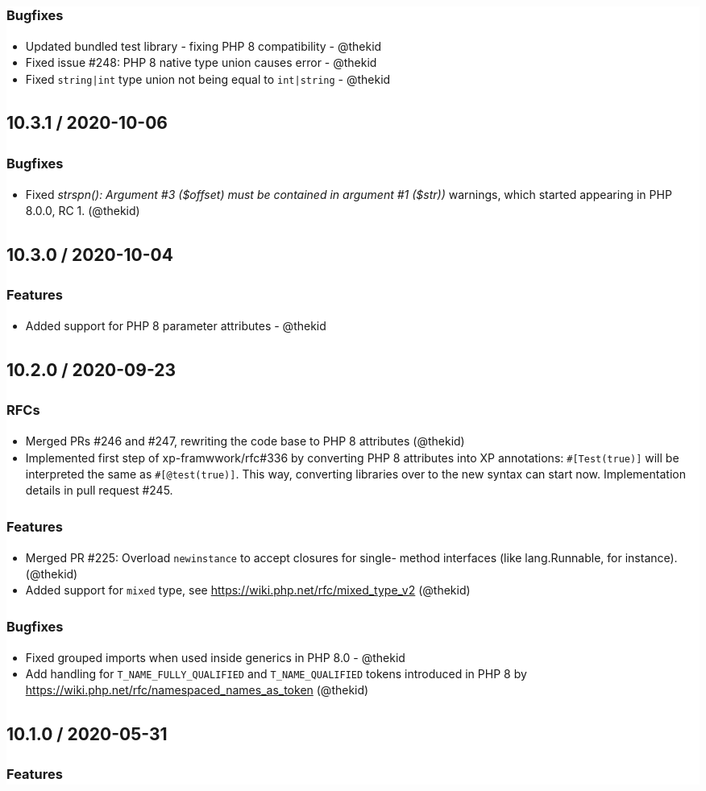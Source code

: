 ### Bugfixes

* Updated bundled test library - fixing PHP 8 compatibility - @thekid
* Fixed issue #248: PHP 8 native type union causes error - @thekid
* Fixed `string|int` type union not being equal to `int|string` - @thekid

## 10.3.1 / 2020-10-06

### Bugfixes

* Fixed *strspn(): Argument #3 ($offset) must be contained in argument #1
  ($str))* warnings, which started appearing in PHP 8.0.0, RC 1.
  (@thekid)

## 10.3.0 / 2020-10-04

### Features

* Added support for PHP 8 parameter attributes - @thekid

## 10.2.0 / 2020-09-23

### RFCs

* Merged PRs #246 and #247, rewriting the code base to PHP 8 attributes
  (@thekid)
* Implemented first step of xp-framwwork/rfc#336 by converting PHP 8
  attributes into XP annotations: `#[Test(true)]` will be interpreted the
  same as `#[@test(true)]`. This way, converting libraries over to the
  new syntax can start now. Implementation details in pull request #245.

### Features

* Merged PR #225: Overload `newinstance` to accept closures for single-
  method interfaces (like lang.Runnable, for instance).
  (@thekid)
* Added support for `mixed` type, see https://wiki.php.net/rfc/mixed_type_v2
  (@thekid)

### Bugfixes

* Fixed grouped imports when used inside generics in PHP 8.0 - @thekid
* Add handling for `T_NAME_FULLY_QUALIFIED` and `T_NAME_QUALIFIED` tokens
  introduced in PHP 8 by https://wiki.php.net/rfc/namespaced_names_as_token
  (@thekid)

## 10.1.0 / 2020-05-31

### Features

